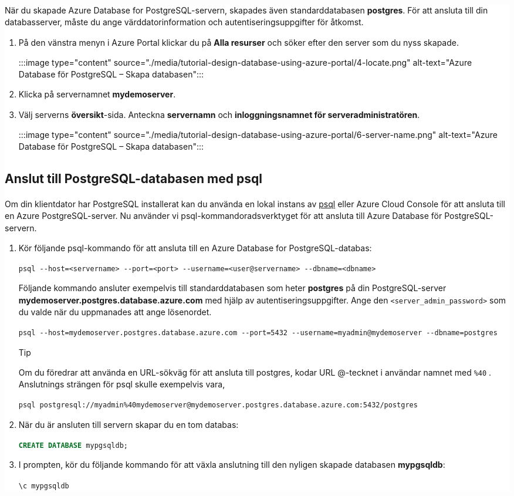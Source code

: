 När du skapade Azure Database for PostgreSQL-servern, skapades även standarddatabasen **postgres**. För att ansluta till din databasserver, måste du ange värddatorinformation och autentiseringsuppgifter för åtkomst.

1. På den vänstra menyn i Azure Portal klickar du på **Alla resurser** och söker efter den server som du nyss skapade.

   :::image type="content" source="./media/tutorial-design-database-using-azure-portal/4-locate.png" alt-text="Azure Database för PostgreSQL – Skapa databasen":::

2. Klicka på servernamnet **mydemoserver**.

3. Välj serverns **översikt**-sida. Anteckna **servernamn** och **inloggningsnamnet för serveradministratören**.

   :::image type="content" source="./media/tutorial-design-database-using-azure-portal/6-server-name.png" alt-text="Azure Database för PostgreSQL – Skapa databasen":::


## <a name="connect-to-postgresql-database-using-psql"></a>Anslut till PostgreSQL-databasen med psql
Om din klientdator har PostgreSQL installerat kan du använda en lokal instans av [psql](https://www.postgresql.org/docs/9.6/static/app-psql.html) eller Azure Cloud Console för att ansluta till en Azure PostgreSQL-server. Nu använder vi psql-kommandoradsverktyget för att ansluta till Azure Database för PostgreSQL-servern.

1. Kör följande psql-kommando för att ansluta till en Azure Database for PostgreSQL-databas:
   ```
   psql --host=<servername> --port=<port> --username=<user@servername> --dbname=<dbname>
   ```

   Följande kommando ansluter exempelvis till standarddatabasen som heter **postgres** på din PostgreSQL-server **mydemoserver.postgres.database.azure.com** med hjälp av autentiseringsuppgifter. Ange den `<server_admin_password>` som du valde när du uppmanades att ange lösenordet.
  
   ```
   psql --host=mydemoserver.postgres.database.azure.com --port=5432 --username=myadmin@mydemoserver --dbname=postgres
   ```

   > [!TIP]
   > Om du föredrar att använda en URL-sökväg för att ansluta till postgres, kodar URL @-tecknet i användar namnet med `%40` . Anslutnings strängen för psql skulle exempelvis vara,
   > ```
   > psql postgresql://myadmin%40mydemoserver@mydemoserver.postgres.database.azure.com:5432/postgres
   > ```

2. När du är ansluten till servern skapar du en tom databas:
   ```sql
   CREATE DATABASE mypgsqldb;
   ```

3. I prompten, kör du följande kommando för att växla anslutning till den nyligen skapade databasen **mypgsqldb**:
   ```sql
   \c mypgsqldb
   ```
